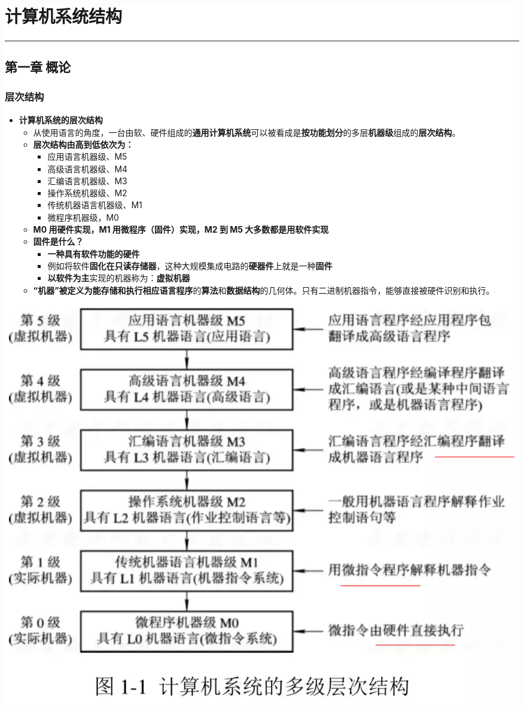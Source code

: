 # 计算机系统结构

---

## 第一章 概论

### 层次结构

- **计算机系统的层次结构**
  - 从使用语言的角度，一台由软、硬件组成的**通用计算机系统**可以被看成是**按功能划分**的多层**机器级**组成的**层次结构**。
  - **层次结构由高到低依次为：**
    - 应用语言机器级、M5
    - 高级语言机器级、M4
    - 汇编语言机器级、M3
    - 操作系统机器级、M2
    - 传统机器语言机器级、M1
    - 微程序机器级，M0
  - **M0 用硬件实现，M1 用微程序（固件）实现，M2 到 M5 大多数都是用软件实现**
  - **固件是什么？**
    - **一种具有软件功能的硬件**
    - 例如将软件**固化在只读存储器**，这种大规模集成电路的**硬器件**上就是一种**固件**
    - **以软件为主**实现的机器称为：**虚拟机器**
  - **“机器”**被定义为能存储和执行相应语言**程序**的**算法**和**数据结构**的几何体。只有二进制机器指令，能够直接被硬件识别和执行。

![概论-计算机系统的多级层次结构.png](imgSytemS\概论-计算机系统的多级层次结构.png)
